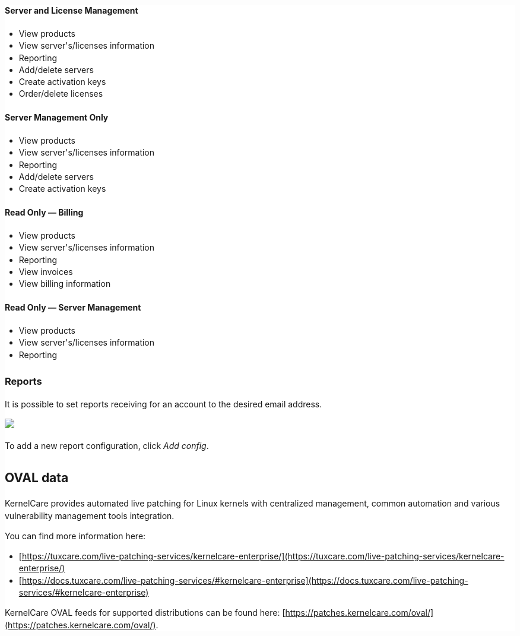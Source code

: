 #### Server and License Management

* View products
* View server's/licenses information
* Reporting
* Add/delete servers
* Create activation keys
* Order/delete licenses

#### Server Management Only

* View products
* View server's/licenses information
* Reporting
* Add/delete servers
* Create activation keys

#### Read Only — Billing

* View products
* View server's/licenses information
* Reporting
* View invoices
* View billing information

#### Read Only — Server Management

* View products
* View server's/licenses information
* Reporting

### Reports

It is possible to set reports receiving for an account to the desired email address.

![](/images/reports.png)


To add a new report configuration, click _Add config_.

## OVAL data

KernelCare provides automated live patching for Linux kernels with centralized management, common automation and various vulnerability management tools integration.

You can find more information here:

* [https://tuxcare.com/live-patching-services/kernelcare-enterprise/](https://tuxcare.com/live-patching-services/kernelcare-enterprise/)
* [https://docs.tuxcare.com/live-patching-services/#kernelcare-enterprise](https://docs.tuxcare.com/live-patching-services/#kernelcare-enterprise)

KernelCare OVAL feeds for supported distributions can be found here: [https://patches.kernelcare.com/oval/](https://patches.kernelcare.com/oval/).
